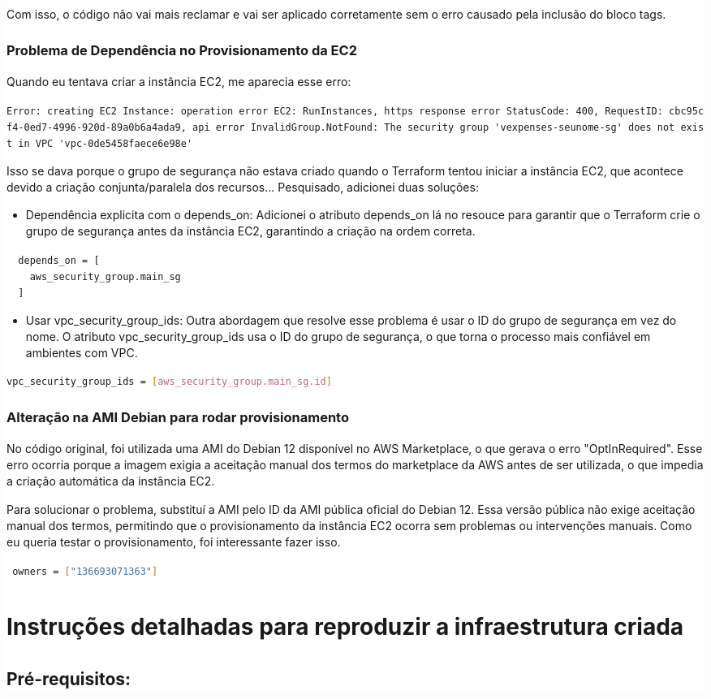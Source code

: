 Com isso, o código não vai mais reclamar e vai ser aplicado corretamente sem o erro causado pela inclusão do bloco tags.

### Problema de Dependência no Provisionamento da EC2

Quando eu tentava criar a instância EC2, me aparecia esse erro:

```
Error: creating EC2 Instance: operation error EC2: RunInstances, https response error StatusCode: 400, RequestID: cbc95cf4-0ed7-4996-920d-89a0b6a4ada9, api error InvalidGroup.NotFound: The security group 'vexpenses-seunome-sg' does not exist in VPC 'vpc-0de5458faece6e98e'
```

Isso se dava porque o grupo de segurança não estava criado quando o Terraform tentou iniciar a instância EC2, que acontece devido a criação conjunta/paralela dos recursos... Pesquisado, adicionei duas soluções:

- Dependência explicita com o depends_on:
  Adicionei o atributo depends_on lá no resouce para garantir que o Terraform crie o grupo de segurança antes da instância EC2, garantindo a criação na ordem correta.

```bash
  depends_on = [
    aws_security_group.main_sg
  ]
```

- Usar vpc_security_group_ids:
  Outra abordagem que resolve esse problema é usar o ID do grupo de segurança em vez do nome. O atributo vpc_security_group_ids usa o ID do grupo de segurança, o que torna o processo mais confiável em ambientes com VPC.

```bash
vpc_security_group_ids = [aws_security_group.main_sg.id]
```

### Alteração na AMI Debian para rodar provisionamento

No código original, foi utilizada uma AMI do Debian 12 disponível no AWS Marketplace, o que gerava o erro "OptInRequired". Esse erro ocorria porque a imagem exigia a aceitação manual dos termos do marketplace da AWS antes de ser utilizada, o que impedia a criação automática da instância EC2.

Para solucionar o problema, substituí a AMI pelo ID da AMI pública oficial do Debian 12. Essa versão pública não exige aceitação manual dos termos, permitindo que o provisionamento da instância EC2 ocorra sem problemas ou intervenções manuais. Como eu queria testar o provisionamento, foi interessante fazer isso.

```bash
 owners = ["136693071363"]
```

# Instruções detalhadas para reproduzir a infraestrutura criada

## Pré-requisitos:
